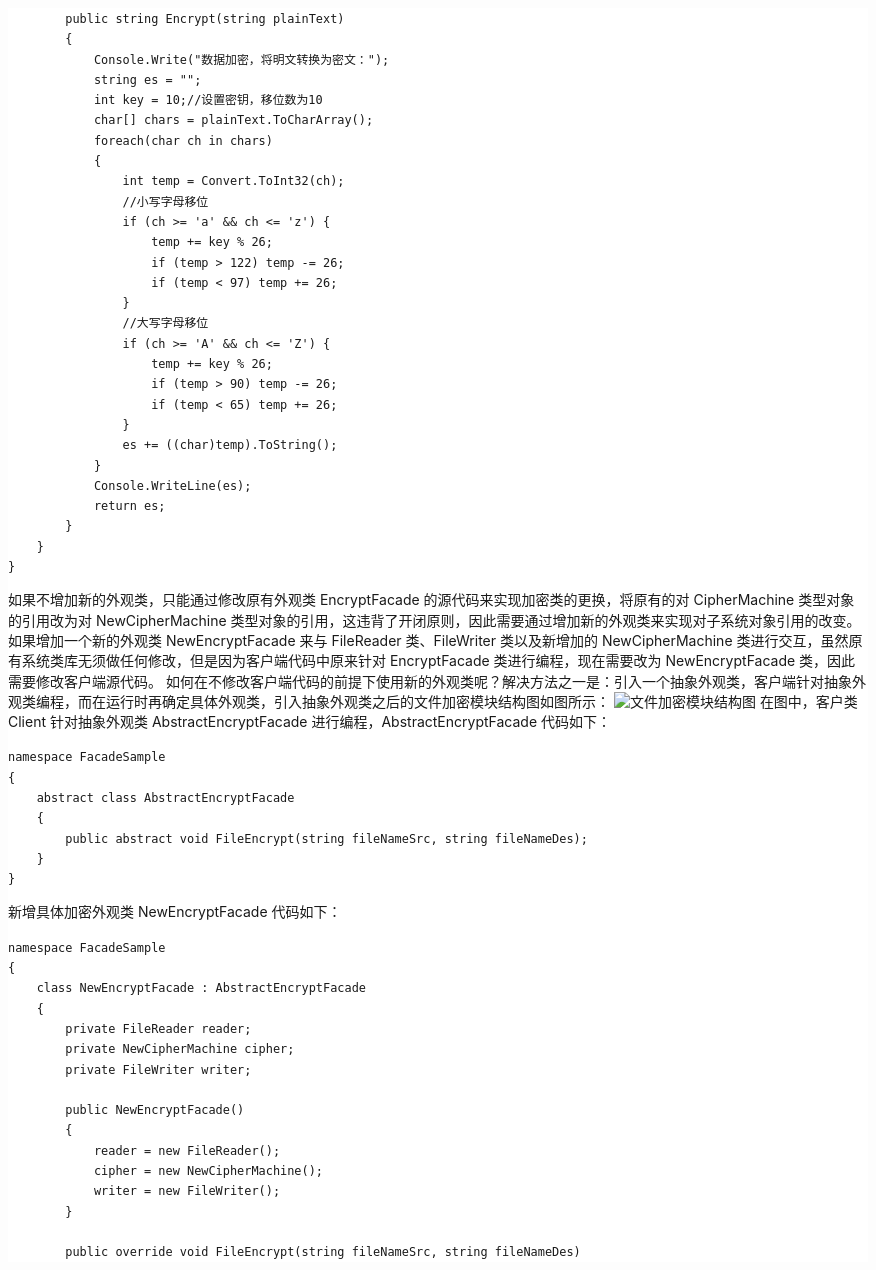 ```java:n
        public string Encrypt(string plainText) 
        {
            Console.Write("数据加密，将明文转换为密文：");
            string es = "";
            int key = 10;//设置密钥，移位数为10
            char[] chars = plainText.ToCharArray();
            foreach(char ch in chars) 
            {
                int temp = Convert.ToInt32(ch);
                //小写字母移位
                if (ch >= 'a' && ch <= 'z') {
                    temp += key % 26;
                    if (temp > 122) temp -= 26;
                    if (temp < 97) temp += 26;
                }
                //大写字母移位
                if (ch >= 'A' && ch <= 'Z') {
                    temp += key % 26;
                    if (temp > 90) temp -= 26;
                    if (temp < 65) temp += 26;
                }
                es += ((char)temp).ToString();
            }
            Console.WriteLine(es);
            return es;
        }
    }
}
```
如果不增加新的外观类，只能通过修改原有外观类 EncryptFacade 的源代码来实现加密类的更换，将原有的对 CipherMachine 类型对象的引用改为对 NewCipherMachine 类型对象的引用，这违背了开闭原则，因此需要通过增加新的外观类来实现对子系统对象引用的改变。
如果增加一个新的外观类 NewEncryptFacade 来与 FileReader 类、FileWriter 类以及新增加的 NewCipherMachine 类进行交互，虽然原有系统类库无须做任何修改，但是因为客户端代码中原来针对 EncryptFacade 类进行编程，现在需要改为 NewEncryptFacade 类，因此需要修改客户端源代码。
如何在不修改客户端代码的前提下使用新的外观类呢？解决方法之一是：引入一个抽象外观类，客户端针对抽象外观类编程，而在运行时再确定具体外观类，引入抽象外观类之后的文件加密模块结构图如图所示：
![文件加密模块结构图](http://wiki.jikexueyuan.com/project/design-pattern-structurized/images/1354689057_4412.jpg "文件加密模块结构图")
在图中，客户类 Client 针对抽象外观类 AbstractEncryptFacade 进行编程，AbstractEncryptFacade 代码如下：
```java:n
namespace FacadeSample
{
    abstract class AbstractEncryptFacade
    {
        public abstract void FileEncrypt(string fileNameSrc, string fileNameDes);
    }
}
```
新增具体加密外观类 NewEncryptFacade 代码如下：
```java:n
namespace FacadeSample
{
    class NewEncryptFacade : AbstractEncryptFacade
    {
        private FileReader reader;
        private NewCipherMachine cipher;
        private FileWriter writer;

        public NewEncryptFacade()
        {
            reader = new FileReader();
            cipher = new NewCipherMachine();
            writer = new FileWriter();
        }

        public override void FileEncrypt(string fileNameSrc, string fileNameDes)
```